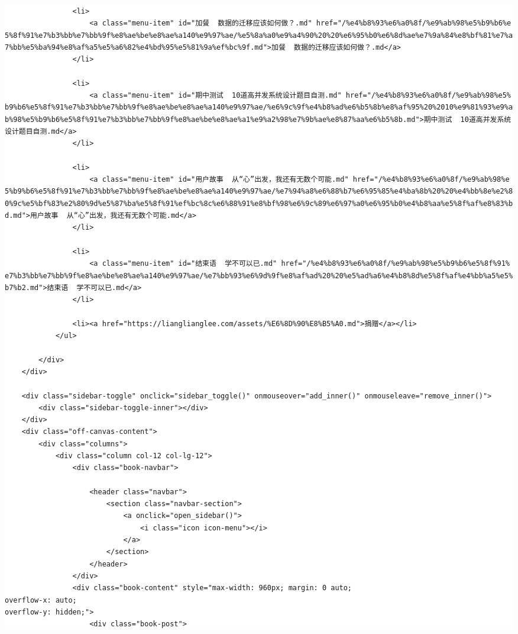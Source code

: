                     <li>
                        <a class="menu-item" id="加餐  数据的迁移应该如何做？.md" href="/%e4%b8%93%e6%a0%8f/%e9%ab%98%e5%b9%b6%e5%8f%91%e7%b3%bb%e7%bb%9f%e8%ae%be%e8%ae%a140%e9%97%ae/%e5%8a%a0%e9%a4%90%20%20%e6%95%b0%e6%8d%ae%e7%9a%84%e8%bf%81%e7%a7%bb%e5%ba%94%e8%af%a5%e5%a6%82%e4%bd%95%e5%81%9a%ef%bc%9f.md">加餐  数据的迁移应该如何做？.md</a>
                    </li>
                    
                    <li>
                        <a class="menu-item" id="期中测试  10道高并发系统设计题目自测.md" href="/%e4%b8%93%e6%a0%8f/%e9%ab%98%e5%b9%b6%e5%8f%91%e7%b3%bb%e7%bb%9f%e8%ae%be%e8%ae%a140%e9%97%ae/%e6%9c%9f%e4%b8%ad%e6%b5%8b%e8%af%95%20%2010%e9%81%93%e9%ab%98%e5%b9%b6%e5%8f%91%e7%b3%bb%e7%bb%9f%e8%ae%be%e8%ae%a1%e9%a2%98%e7%9b%ae%e8%87%aa%e6%b5%8b.md">期中测试  10道高并发系统设计题目自测.md</a>
                    </li>
                    
                    <li>
                        <a class="menu-item" id="用户故事  从“心”出发，我还有无数个可能.md" href="/%e4%b8%93%e6%a0%8f/%e9%ab%98%e5%b9%b6%e5%8f%91%e7%b3%bb%e7%bb%9f%e8%ae%be%e8%ae%a140%e9%97%ae/%e7%94%a8%e6%88%b7%e6%95%85%e4%ba%8b%20%20%e4%bb%8e%e2%80%9c%e5%bf%83%e2%80%9d%e5%87%ba%e5%8f%91%ef%bc%8c%e6%88%91%e8%bf%98%e6%9c%89%e6%97%a0%e6%95%b0%e4%b8%aa%e5%8f%af%e8%83%bd.md">用户故事  从“心”出发，我还有无数个可能.md</a>
                    </li>
                    
                    <li>
                        <a class="menu-item" id="结束语  学不可以已.md" href="/%e4%b8%93%e6%a0%8f/%e9%ab%98%e5%b9%b6%e5%8f%91%e7%b3%bb%e7%bb%9f%e8%ae%be%e8%ae%a140%e9%97%ae/%e7%bb%93%e6%9d%9f%e8%af%ad%20%20%e5%ad%a6%e4%b8%8d%e5%8f%af%e4%bb%a5%e5%b7%b2.md">结束语  学不可以已.md</a>
                    </li>
                    
                    <li><a href="https://lianglianglee.com/assets/%E6%8D%90%E8%B5%A0.md">捐赠</a></li>
                </ul>

            </div>
        </div>

        <div class="sidebar-toggle" onclick="sidebar_toggle()" onmouseover="add_inner()" onmouseleave="remove_inner()">
            <div class="sidebar-toggle-inner"></div>
        </div>
        <div class="off-canvas-content">
            <div class="columns">
                <div class="column col-12 col-lg-12">
                    <div class="book-navbar">
                        
                        <header class="navbar">
                            <section class="navbar-section">
                                <a onclick="open_sidebar()">
                                    <i class="icon icon-menu"></i>
                                </a>
                            </section>
                        </header>
                    </div>
                    <div class="book-content" style="max-width: 960px; margin: 0 auto;
    overflow-x: auto;
    overflow-y: hidden;">
                        <div class="book-post">
                            
                            